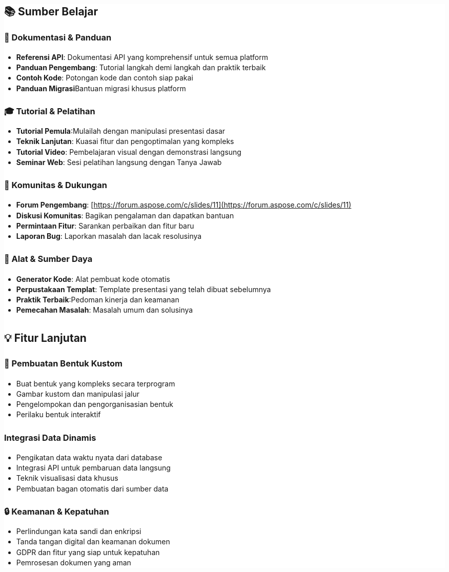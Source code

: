 
## 📚 Sumber Belajar

### **📖 Dokumentasi & Panduan**
- **Referensi API**: Dokumentasi API yang komprehensif untuk semua platform
- **Panduan Pengembang**: Tutorial langkah demi langkah dan praktik terbaik
- **Contoh Kode**: Potongan kode dan contoh siap pakai
- **Panduan Migrasi**Bantuan migrasi khusus platform

### **🎓 Tutorial & Pelatihan**
- **Tutorial Pemula**:Mulailah dengan manipulasi presentasi dasar
- **Teknik Lanjutan**: Kuasai fitur dan pengoptimalan yang kompleks
- **Tutorial Video**: Pembelajaran visual dengan demonstrasi langsung
- **Seminar Web**: Sesi pelatihan langsung dengan Tanya Jawab

### **💬 Komunitas & Dukungan**
- **Forum Pengembang**: [https://forum.aspose.com/c/slides/11](https://forum.aspose.com/c/slides/11)
- **Diskusi Komunitas**: Bagikan pengalaman dan dapatkan bantuan
- **Permintaan Fitur**: Sarankan perbaikan dan fitur baru
- **Laporan Bug**: Laporkan masalah dan lacak resolusinya

### **🔧 Alat & Sumber Daya**
- **Generator Kode**: Alat pembuat kode otomatis
- **Perpustakaan Templat**: Template presentasi yang telah dibuat sebelumnya
- **Praktik Terbaik**:Pedoman kinerja dan keamanan
- **Pemecahan Masalah**: Masalah umum dan solusinya


## 💡 Fitur Lanjutan

### **🎨 Pembuatan Bentuk Kustom**
- Buat bentuk yang kompleks secara terprogram
- Gambar kustom dan manipulasi jalur
- Pengelompokan dan pengorganisasian bentuk
- Perilaku bentuk interaktif

### **Integrasi Data Dinamis**
- Pengikatan data waktu nyata dari database
- Integrasi API untuk pembaruan data langsung
- Teknik visualisasi data khusus
- Pembuatan bagan otomatis dari sumber data

### **🔒 Keamanan & Kepatuhan**
- Perlindungan kata sandi dan enkripsi
- Tanda tangan digital dan keamanan dokumen
- GDPR dan fitur yang siap untuk kepatuhan
- Pemrosesan dokumen yang aman
